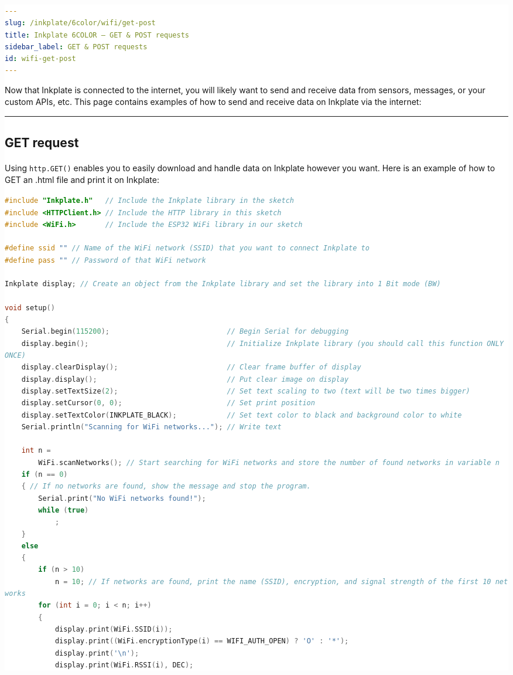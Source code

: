 ```yaml
---
slug: /inkplate/6color/wifi/get-post
title: Inkplate 6COLOR – GET & POST requests
sidebar_label: GET & POST requests
id: wifi-get-post
---
```


Now that Inkplate is connected to the internet, you will likely want to send and receive data from sensors, messages, or your custom APIs, etc. This page contains examples of how to send and receive data on Inkplate via the internet:

---

## GET request

Using `http.GET()` enables you to easily download and handle data on Inkplate however you want. Here is an example of how to GET an .html file and print it on Inkplate:

```cpp
#include "Inkplate.h"   // Include the Inkplate library in the sketch
#include <HTTPClient.h> // Include the HTTP library in this sketch
#include <WiFi.h>       // Include the ESP32 WiFi library in our sketch

#define ssid "" // Name of the WiFi network (SSID) that you want to connect Inkplate to
#define pass "" // Password of that WiFi network

Inkplate display; // Create an object from the Inkplate library and set the library into 1 Bit mode (BW)

void setup()
{
    Serial.begin(115200);                            // Begin Serial for debugging
    display.begin();                                 // Initialize Inkplate library (you should call this function ONLY ONCE)
    display.clearDisplay();                          // Clear frame buffer of display
    display.display();                               // Put clear image on display
    display.setTextSize(2);                          // Set text scaling to two (text will be two times bigger)
    display.setCursor(0, 0);                         // Set print position
    display.setTextColor(INKPLATE_BLACK);            // Set text color to black and background color to white
    Serial.println("Scanning for WiFi networks..."); // Write text

    int n =
        WiFi.scanNetworks(); // Start searching for WiFi networks and store the number of found networks in variable n
    if (n == 0)
    { // If no networks are found, show the message and stop the program.
        Serial.print("No WiFi networks found!");
        while (true)
            ;
    }
    else
    {
        if (n > 10)
            n = 10; // If networks are found, print the name (SSID), encryption, and signal strength of the first 10 networks
        for (int i = 0; i < n; i++)
        {
            display.print(WiFi.SSID(i));
            display.print((WiFi.encryptionType(i) == WIFI_AUTH_OPEN) ? 'O' : '*');
            display.print('\n');
            display.print(WiFi.RSSI(i), DEC);
```